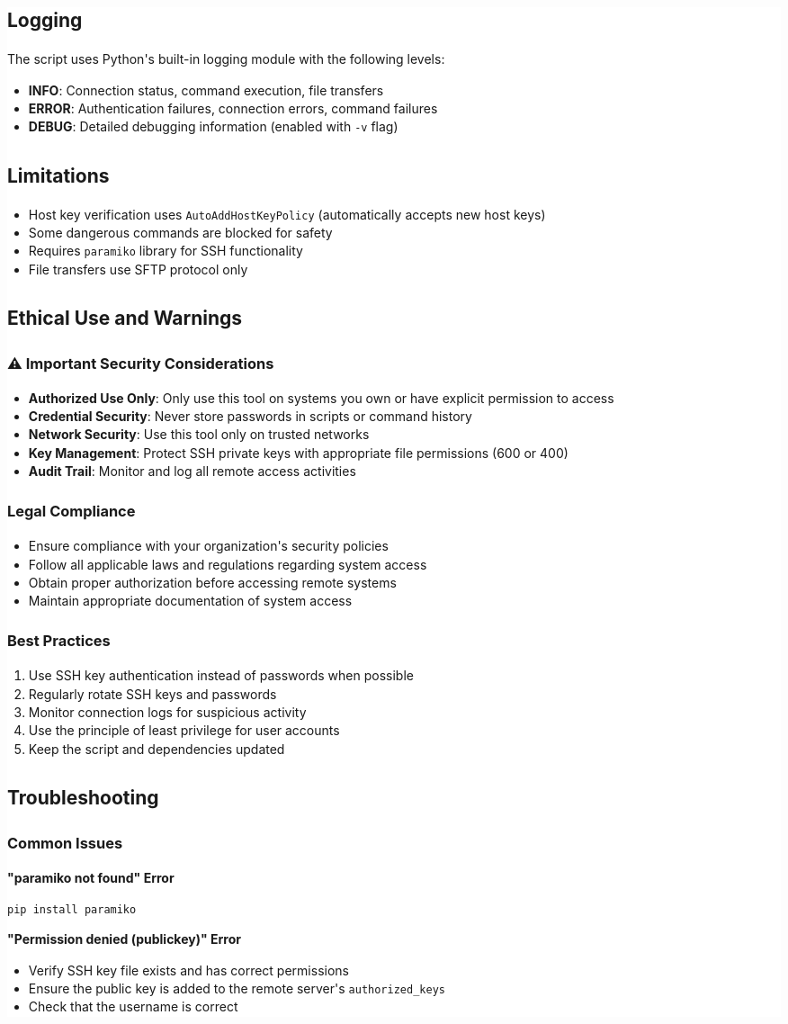 ## Logging

The script uses Python's built-in logging module with the following levels:

- **INFO**: Connection status, command execution, file transfers
- **ERROR**: Authentication failures, connection errors, command failures
- **DEBUG**: Detailed debugging information (enabled with `-v` flag)

## Limitations

- Host key verification uses `AutoAddHostKeyPolicy` (automatically accepts new host keys)
- Some dangerous commands are blocked for safety
- Requires `paramiko` library for SSH functionality
- File transfers use SFTP protocol only

## Ethical Use and Warnings

### ⚠️ Important Security Considerations

- **Authorized Use Only**: Only use this tool on systems you own or have explicit permission to access
- **Credential Security**: Never store passwords in scripts or command history
- **Network Security**: Use this tool only on trusted networks
- **Key Management**: Protect SSH private keys with appropriate file permissions (600 or 400)
- **Audit Trail**: Monitor and log all remote access activities

### Legal Compliance

- Ensure compliance with your organization's security policies
- Follow all applicable laws and regulations regarding system access
- Obtain proper authorization before accessing remote systems
- Maintain appropriate documentation of system access

### Best Practices

1. Use SSH key authentication instead of passwords when possible
2. Regularly rotate SSH keys and passwords
3. Monitor connection logs for suspicious activity
4. Use the principle of least privilege for user accounts
5. Keep the script and dependencies updated

## Troubleshooting

### Common Issues

**"paramiko not found" Error**
```bash
pip install paramiko
```

**"Permission denied (publickey)" Error**
- Verify SSH key file exists and has correct permissions
- Ensure the public key is added to the remote server's `authorized_keys`
- Check that the username is correct

